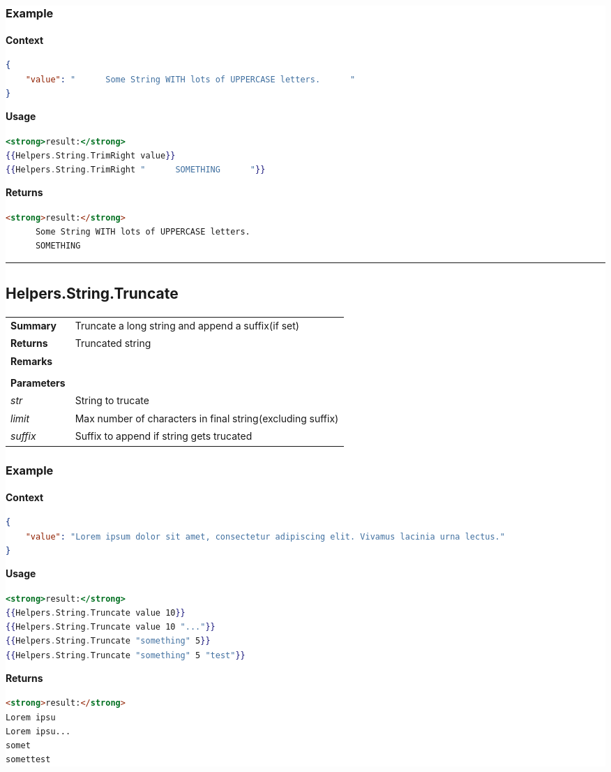 ### Example
**Context**
``` json
{
    "value": "      Some String WITH lots of UPPERCASE letters.      "
}
```
**Usage**
``` handlebars
<strong>result:</strong>
{{Helpers.String.TrimRight value}}
{{Helpers.String.TrimRight "      SOMETHING      "}}
```
**Returns**
``` html
<strong>result:</strong>
      Some String WITH lots of UPPERCASE letters.
      SOMETHING
```

---
## Helpers.String.Truncate
|||
|-|-|
|**Summary**|Truncate a long string and append a suffix(if set)|
|**Returns**|Truncated string|
|**Remarks**||
|||
|**Parameters**||
|_str_|String to trucate|
|_limit_|Max number of characters in final string(excluding suffix)|
|_suffix_|Suffix to append if string gets trucated|

### Example
**Context**
``` json
{
    "value": "Lorem ipsum dolor sit amet, consectetur adipiscing elit. Vivamus lacinia urna lectus."
}
```
**Usage**
``` handlebars
<strong>result:</strong>
{{Helpers.String.Truncate value 10}}
{{Helpers.String.Truncate value 10 "..."}}
{{Helpers.String.Truncate "something" 5}}
{{Helpers.String.Truncate "something" 5 "test"}}
```
**Returns**
``` html
<strong>result:</strong>
Lorem ipsu
Lorem ipsu...
somet
somettest
```
